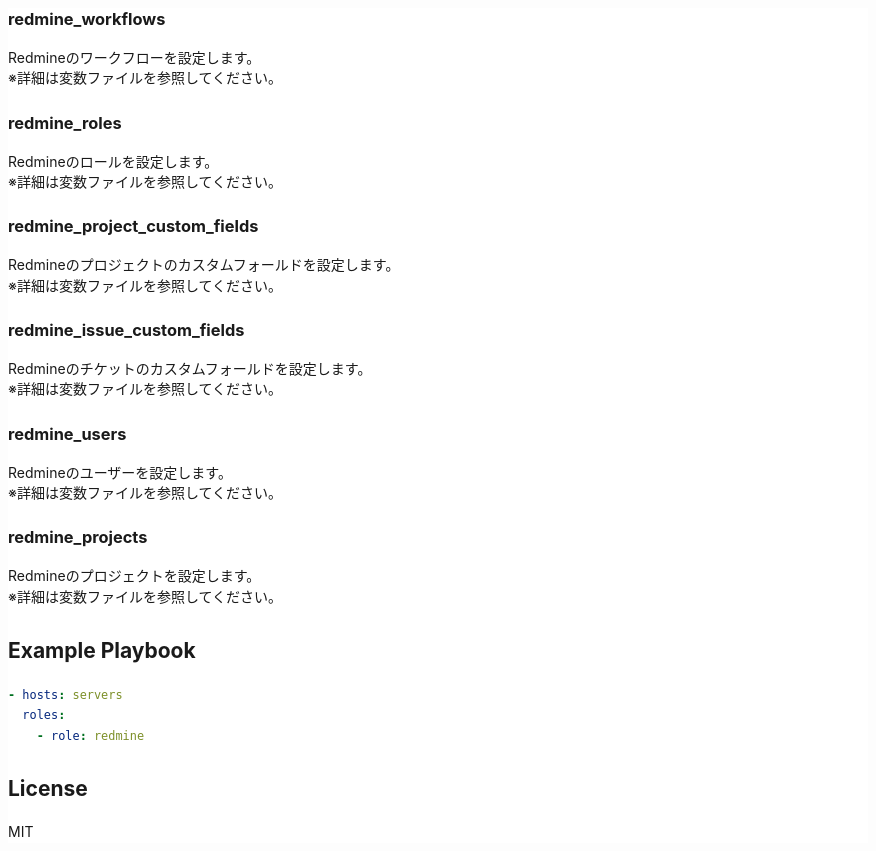 ### redmine_workflows

Redmineのワークフローを設定します。  
※詳細は変数ファイルを参照してください。

### redmine_roles

Redmineのロールを設定します。  
※詳細は変数ファイルを参照してください。

### redmine_project_custom_fields

Redmineのプロジェクトのカスタムフォールドを設定します。  
※詳細は変数ファイルを参照してください。

### redmine_issue_custom_fields

Redmineのチケットのカスタムフォールドを設定します。  
※詳細は変数ファイルを参照してください。

### redmine_users

Redmineのユーザーを設定します。  
※詳細は変数ファイルを参照してください。

### redmine_projects

Redmineのプロジェクトを設定します。  
※詳細は変数ファイルを参照してください。

Example Playbook
----------------

```yml
- hosts: servers
  roles:
    - role: redmine
```

License
-------

MIT
